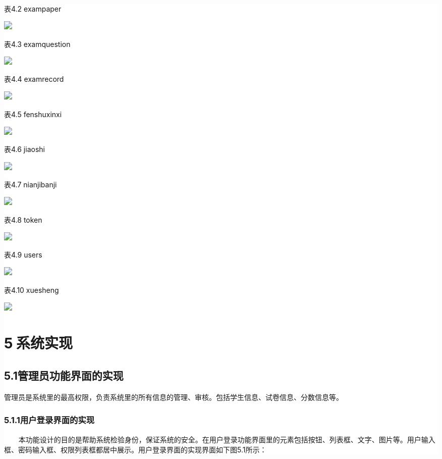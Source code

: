 表4.2 exampaper

![](/images/0400ssm/ssm495/blog.015.png)

表4.3 examquestion

![](/images/0400ssm/ssm495/blog.016.png)


表4.4 examrecord

![](/images/0400ssm/ssm495/blog.017.png)


表4.5 fenshuxinxi

![](/images/0400ssm/ssm495/blog.018.png)




表4.6 jiaoshi

![](/images/0400ssm/ssm495/blog.019.png)

表4.7 nianjibanji

![](/images/0400ssm/ssm495/blog.020.png)





表4.8 token

![](/images/0400ssm/ssm495/blog.021.png)

表4.9 users

![](/images/0400ssm/ssm495/blog.022.png)

表4.10 xuesheng

![](/images/0400ssm/ssm495/blog.023.png)














# 5 系统实现
## 5.1管理员功能界面的实现
管理员是系统里的最高权限，负责系统里的所有信息的管理、审核。包括学生信息、试卷信息、分数信息等。
### 5.1.1用户登录界面的实现
`    `本功能设计的目的是帮助系统检验身份，保证系统的安全。在用户登录功能界面里的元素包括按钮、列表框、文字、图片等。用户输入框、密码输入框、权限列表框都居中展示。用户登录界面的实现界面如下图5.1所示：
